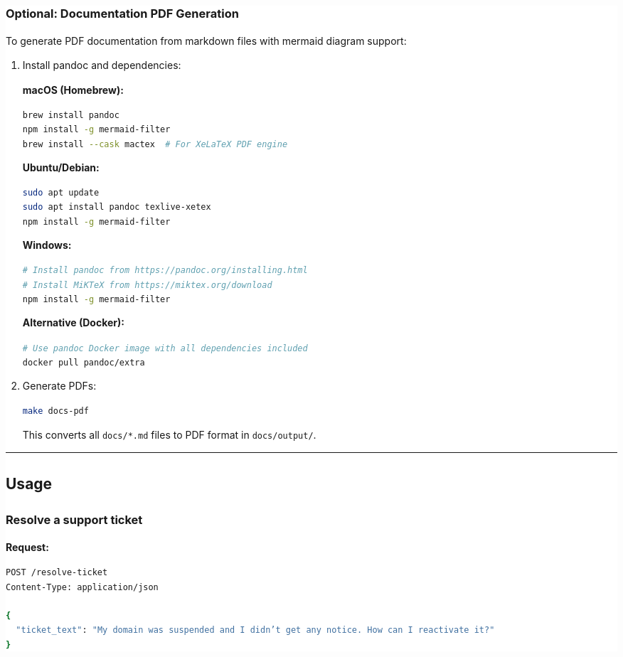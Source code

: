 ### Optional: Documentation PDF Generation

To generate PDF documentation from markdown files with mermaid diagram support:

1.  Install pandoc and dependencies:

    **macOS (Homebrew):**
    ```bash
    brew install pandoc
    npm install -g mermaid-filter
    brew install --cask mactex  # For XeLaTeX PDF engine
    ```

    **Ubuntu/Debian:**
    ```bash
    sudo apt update
    sudo apt install pandoc texlive-xetex
    npm install -g mermaid-filter
    ```

    **Windows:**
    ```bash
    # Install pandoc from https://pandoc.org/installing.html
    # Install MiKTeX from https://miktex.org/download
    npm install -g mermaid-filter
    ```

    **Alternative (Docker):**
    ```bash
    # Use pandoc Docker image with all dependencies included
    docker pull pandoc/extra
    ```

2.  Generate PDFs:
    ```bash
    make docs-pdf
    ```
    
    This converts all `docs/*.md` files to PDF format in `docs/output/`.

-----

## Usage

### Resolve a support ticket

**Request:**

```bash
POST /resolve-ticket
Content-Type: application/json

{
  "ticket_text": "My domain was suspended and I didn’t get any notice. How can I reactivate it?"
}
```
